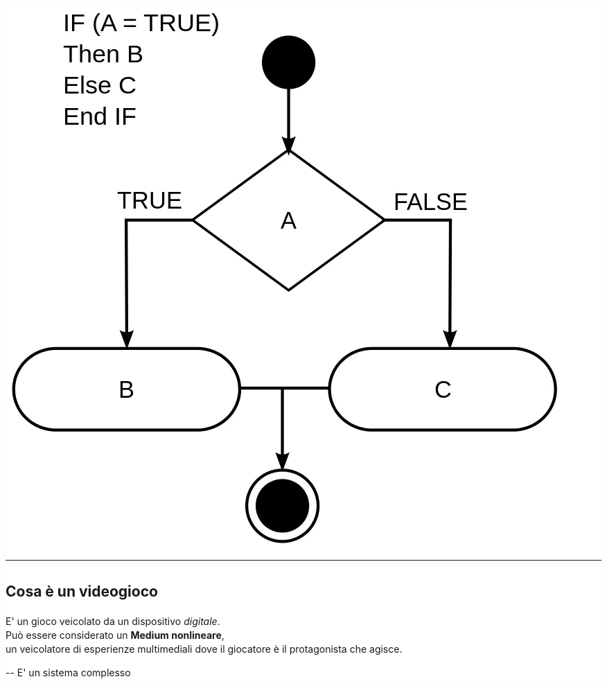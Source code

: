 ![](../../assets/img/gamedev/img-dentro_vg/code_if_then.webp)

---

## Cosa è un videogioco

E' un gioco veicolato da un dispositivo _digitale_.  
Può essere considerato un **Medium nonlineare**,  
un veicolatore di esperienze multimediali dove il giocatore è il protagonista che agisce.

--
E' un sistema complesso
